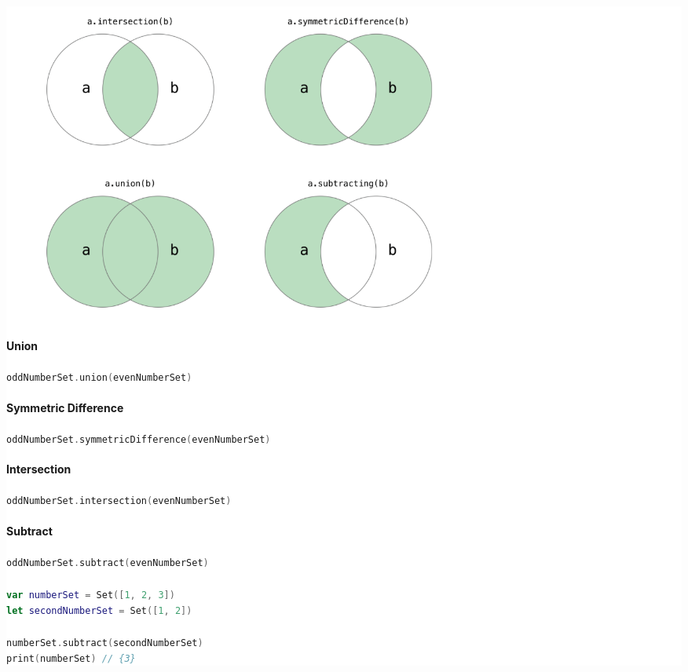 <img src=/course/swift-fundamentals/assets/swift-set-structure.png alt="Built-in Set methods" width=600px/>

#### Union

```swift
oddNumberSet.union(evenNumberSet)
```

#### Symmetric Difference

```swift
oddNumberSet.symmetricDifference(evenNumberSet)
```

#### Intersection

```swift
oddNumberSet.intersection(evenNumberSet)
```

#### Subtract

```swift
oddNumberSet.subtract(evenNumberSet)

var numberSet = Set([1, 2, 3])
let secondNumberSet = Set([1, 2])

numberSet.subtract(secondNumberSet)
print(numberSet) // {3}
```
